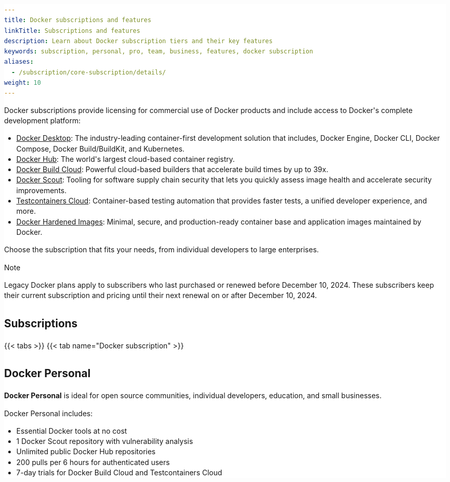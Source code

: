 ```yaml
---
title: Docker subscriptions and features
linkTitle: Subscriptions and features
description: Learn about Docker subscription tiers and their key features
keywords: subscription, personal, pro, team, business, features, docker subscription
aliases:
  - /subscription/core-subscription/details/
weight: 10
---
```


Docker subscriptions provide licensing for commercial use of Docker products and include access to Docker's complete development platform:

- [Docker Desktop](../desktop/_index.md): The industry-leading container-first
  development solution that includes, Docker Engine, Docker CLI, Docker Compose,
  Docker Build/BuildKit, and Kubernetes.
- [Docker Hub](../docker-hub/_index.md): The world's largest cloud-based
  container registry.
- [Docker Build Cloud](../build-cloud/_index.md): Powerful cloud-based builders that accelerate build times by up to 39x.
- [Docker Scout](../scout/_index.md): Tooling for software supply chain security
  that lets you quickly assess image health and accelerate security improvements.
- [Testcontainers Cloud](https://testcontainers.com/cloud/docs): Container-based
  testing automation that provides faster tests, a unified developer experience,
  and more.
- [Docker Hardened Images](/manuals/dhi/_index.md): Minimal, secure, and
  production-ready container base and application images maintained by Docker.

Choose the subscription that fits your needs, from individual developers to large enterprises.

> [!NOTE]
>
> Legacy Docker plans apply to subscribers who last purchased or renewed before December 10, 2024. These subscribers keep their current subscription and pricing until their next renewal on or after December 10, 2024.

## Subscriptions

{{< tabs >}}
{{< tab name="Docker subscription" >}}

## Docker Personal

**Docker Personal** is ideal for open source communities, individual developers, education, and small businesses.

Docker Personal includes:

- Essential Docker tools at no cost
- 1 Docker Scout repository with vulnerability analysis
- Unlimited public Docker Hub repositories
- 200 pulls per 6 hours for authenticated users
- 7-day trials for Docker Build Cloud and Testcontainers Cloud
